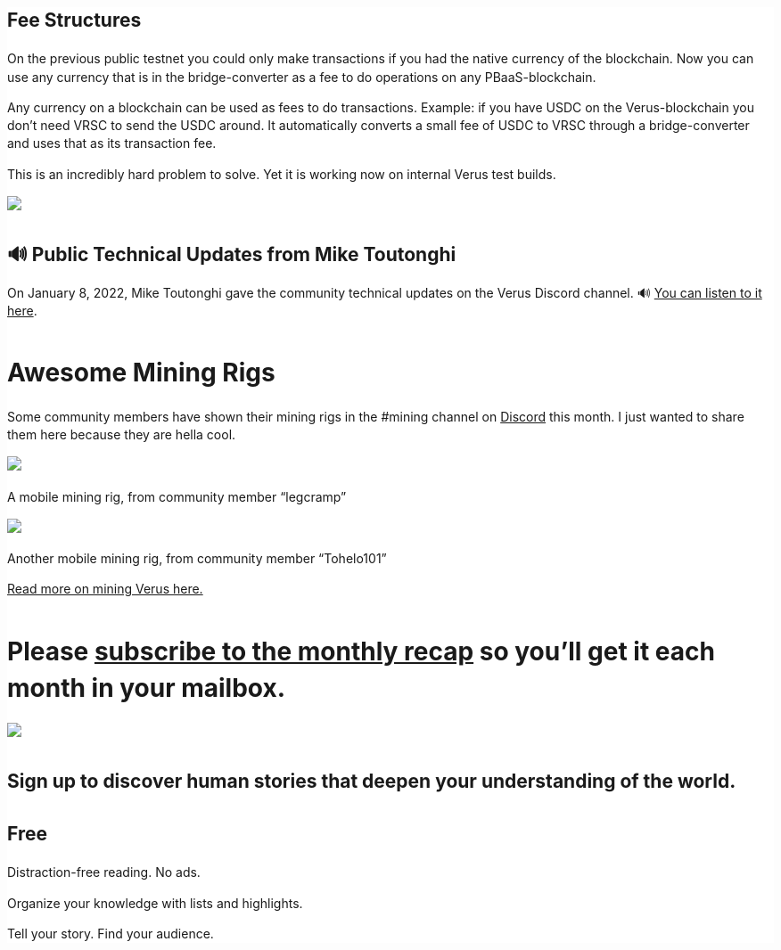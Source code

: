 ## Fee Structures

On the previous public testnet you could only make transactions if you had the native currency of the blockchain. Now you can use any currency that is in the bridge-converter as a fee to do operations on any PBaaS-blockchain.

Any currency on a blockchain can be used as fees to do transactions. Example: if you have USDC on the Verus-blockchain you don’t need VRSC to send the USDC around. It automatically converts a small fee of USDC to VRSC through a bridge-converter and uses that as its transaction fee.

This is an incredibly hard problem to solve. Yet it is working now on internal Verus test builds.

![](https://miro.medium.com/v2/resize:fit:700/1*8895QdX3eJj-D97QUw_9ig.png)

## 🔊 Public Technical Updates from Mike Toutonghi

On January 8, 2022, Mike Toutonghi gave the community technical updates on the Verus Discord channel. 🔊 [You can listen to it here](https://www.youtube.com/watch?v=r6M0l0zjkQ0&t=1168s).

# Awesome Mining Rigs

Some community members have shown their mining rigs in the #mining channel on [Discord](http://www.verus.io/discord) this month. I just wanted to share them here because they are hella cool.

![](https://miro.medium.com/v2/resize:fit:700/1*2TnK7YgGrufCe9Br-3sRJQ.jpeg)

A mobile mining rig, from community member “legcramp”

![](https://miro.medium.com/v2/resize:fit:700/1*qqUg2ccxPT2czKXa316-4A.jpeg)

Another mobile mining rig, from community member “Tohelo101”

[Read more on mining Verus here.](https://docs.verus.io/economy/start-mining.html)

# Please [subscribe to the monthly recap](http://eepurl.com/hGNtSH) so you’ll get it each month in your mailbox.

![](https://miro.medium.com/v2/da:true/resize:fit:0/5c50caa54067fd622d2f0fac18392213bf92f6e2fae89b691e62bceb40885e74)

## Sign up to discover human stories that deepen your understanding of the world.

## Free

Distraction-free reading. No ads.

Organize your knowledge with lists and highlights.

Tell your story. Find your audience.
